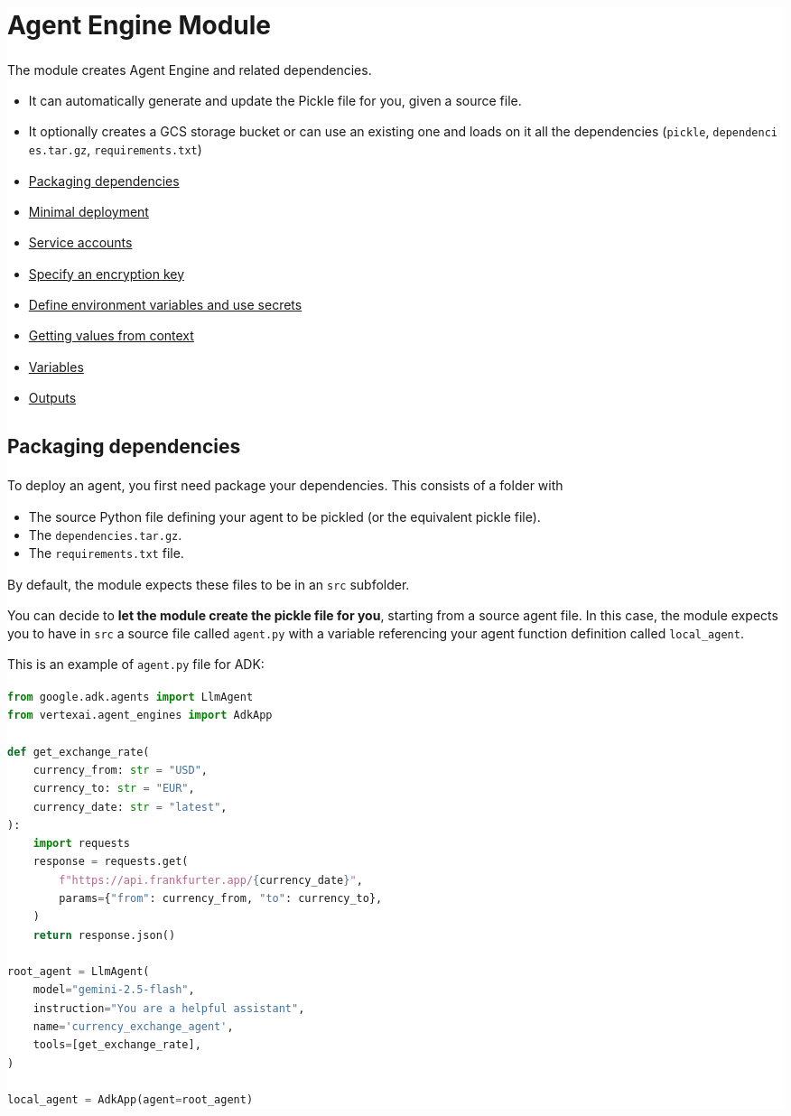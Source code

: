 # Agent Engine Module

The module creates Agent Engine and related dependencies.

- It can automatically generate and update the Pickle file for you, given a source file.
- It optionally creates a GCS storage bucket or can use an existing one and loads on it all the dependencies (`pickle`, `dependencies.tar.gz`, `requirements.txt`)


- [Packaging dependencies](#packaging-dependencies)
- [Minimal deployment](#minimal-deployment)
- [Service accounts](#service-accounts)
- [Specify an encryption key](#specify-an-encryption-key)
- [Define environment variables and use secrets](#define-environment-variables-and-use-secrets)
- [Getting values from context](#getting-values-from-context)
- [Variables](#variables)
- [Outputs](#outputs)


## Packaging dependencies

To deploy an agent, you first need package your dependencies. This consists of a folder with

- The source Python file defining your agent to be pickled (or the equivalent pickle file).
- The `dependencies.tar.gz`.
- The `requirements.txt` file.

By default, the module expects these files to be in an `src` subfolder.

You can decide to **let the module create the pickle file for you**, starting from a source agent file.
In this case, the module expects you to have in `src` a source file called `agent.py` with a variable referencing your agent function definition called `local_agent`.

This is an example of `agent.py` file for ADK:

```python
from google.adk.agents import LlmAgent
from vertexai.agent_engines import AdkApp

def get_exchange_rate(
    currency_from: str = "USD",
    currency_to: str = "EUR",
    currency_date: str = "latest",
):
    import requests
    response = requests.get(
        f"https://api.frankfurter.app/{currency_date}",
        params={"from": currency_from, "to": currency_to},
    )
    return response.json()

root_agent = LlmAgent(
    model="gemini-2.5-flash",
    instruction="You are a helpful assistant",
    name='currency_exchange_agent',
    tools=[get_exchange_rate],
)

local_agent = AdkApp(agent=root_agent)
```
